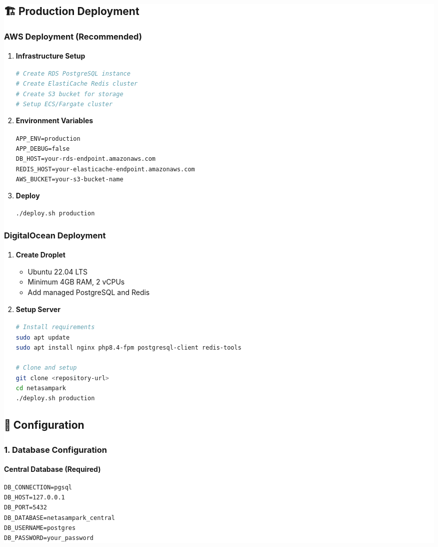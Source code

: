 ## 🏗️ Production Deployment

### AWS Deployment (Recommended)

1. **Infrastructure Setup**
   ```bash
   # Create RDS PostgreSQL instance
   # Create ElastiCache Redis cluster
   # Create S3 bucket for storage
   # Setup ECS/Fargate cluster
   ```

2. **Environment Variables**
   ```env
   APP_ENV=production
   APP_DEBUG=false
   DB_HOST=your-rds-endpoint.amazonaws.com
   REDIS_HOST=your-elasticache-endpoint.amazonaws.com
   AWS_BUCKET=your-s3-bucket-name
   ```

3. **Deploy**
   ```bash
   ./deploy.sh production
   ```

### DigitalOcean Deployment

1. **Create Droplet**
   - Ubuntu 22.04 LTS
   - Minimum 4GB RAM, 2 vCPUs
   - Add managed PostgreSQL and Redis

2. **Setup Server**
   ```bash
   # Install requirements
   sudo apt update
   sudo apt install nginx php8.4-fpm postgresql-client redis-tools
   
   # Clone and setup
   git clone <repository-url>
   cd netasampark
   ./deploy.sh production
   ```

## 🔧 Configuration

### 1. Database Configuration

**Central Database (Required)**
```env
DB_CONNECTION=pgsql
DB_HOST=127.0.0.1
DB_PORT=5432
DB_DATABASE=netasampark_central
DB_USERNAME=postgres
DB_PASSWORD=your_password
```
